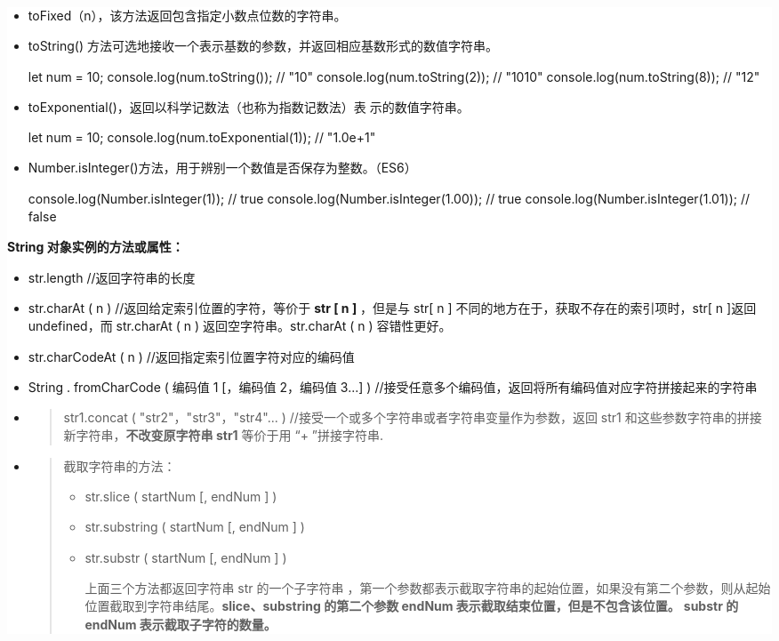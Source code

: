 - toFixed（n），该方法返回包含指定小数点位数的字符串。

- toString() 方法可选地接收一个表示基数的参数，并返回相应基数形式的数值字符串。

  let num = 10; console.log(num.toString()); // "10" console.log(num.toString(2)); // "1010" console.log(num.toString(8)); // "12"

- toExponential()，返回以科学记数法（也称为指数记数法）表 示的数值字符串。

  let num = 10; console.log(num.toExponential(1)); // "1.0e+1"

- Number.isInteger()方法，用于辨别一个数值是否保存为整数。（ES6）

  console.log(Number.isInteger(1)); // true console.log(Number.isInteger(1.00)); // true console.log(Number.isInteger(1.01)); // false

**String 对象实例的方法或属性：**

- str.length //返回字符串的长度

- str.charAt ( n ) //返回给定索引位置的字符，等价于 **str [ n ]** ，但是与 str[ n ] 不同的地方在于，获取不存在的索引项时，str[ n ]返回 undefined，而 str.charAt ( n ) 返回空字符串。str.charAt ( n ) 容错性更好。

- str.charCodeAt ( n ) //返回指定索引位置字符对应的编码值

- String . fromCharCode ( 编码值 1 [，编码值 2，编码值 3...] ) //接受任意多个编码值，返回将所有编码值对应字符拼接起来的字符串

- > str1.concat ( "str2"，"str3"，"str4"... ) //接受一个或多个字符串或者字符串变量作为参数，返回 str1 和这些参数字符串的拼接新字符串，**不改变原字符串 str1** 等价于用 “+ ”拼接字符串.

- > 截取字符串的方法：
  >
  > - str.slice ( startNum [, endNum ] )
  >
  > - str.substring ( startNum [, endNum ] )
  >
  > - str.substr ( startNum [, endNum ] )
  >
  >   上面三个方法都返回字符串 str 的一个子字符串 ，第一个参数都表示截取字符串的起始位置，如果没有第二个参数，则从起始位置截取到字符串结尾。**slice、substring 的第二个参数 endNum 表示截取结束位置，但是不包含该位置。** **substr 的 endNum 表示截取子字符的数量。**
  >
